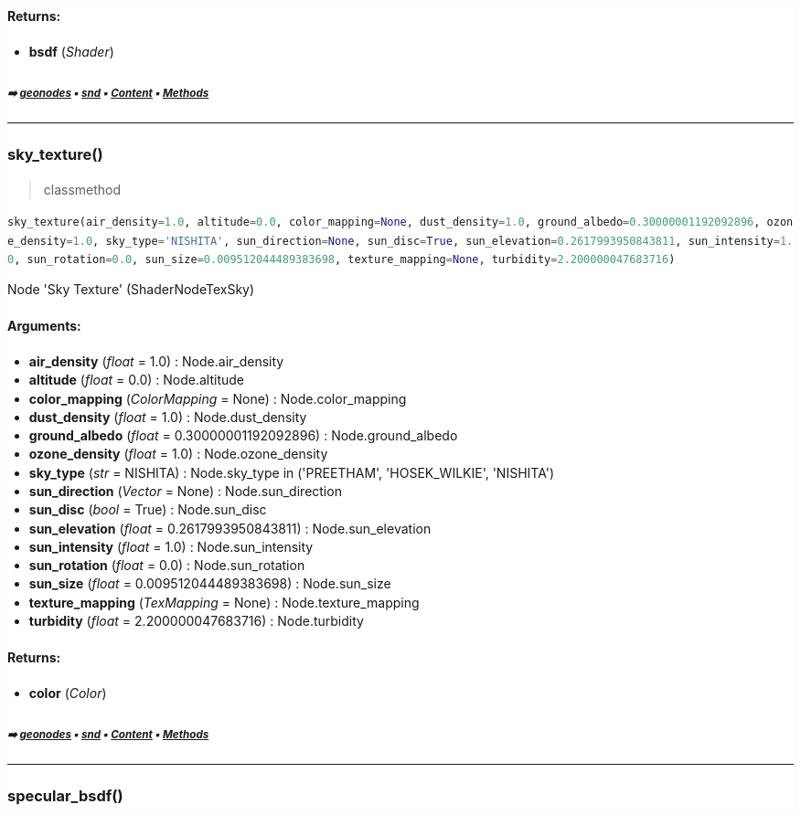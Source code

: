 

#### Returns:
- **bsdf** (_Shader_)

##### <sub>:arrow_right: [geonodes](index.md#geonodes) :black_small_square: [snd](shade-shade1-snd.md#snd) :black_small_square: [Content](shade-shade1-snd.md#content) :black_small_square: [Methods](shade-shade1-snd.md#methods)</sub>

----------
### sky_texture()

> classmethod

``` python
sky_texture(air_density=1.0, altitude=0.0, color_mapping=None, dust_density=1.0, ground_albedo=0.30000001192092896, ozone_density=1.0, sky_type='NISHITA', sun_direction=None, sun_disc=True, sun_elevation=0.2617993950843811, sun_intensity=1.0, sun_rotation=0.0, sun_size=0.009512044489383698, texture_mapping=None, turbidity=2.200000047683716)
```

Node 'Sky Texture' (ShaderNodeTexSky)

#### Arguments:
- **air_density** (_float_ = 1.0) : Node.air_density
- **altitude** (_float_ = 0.0) : Node.altitude
- **color_mapping** (_ColorMapping_ = None) : Node.color_mapping
- **dust_density** (_float_ = 1.0) : Node.dust_density
- **ground_albedo** (_float_ = 0.30000001192092896) : Node.ground_albedo
- **ozone_density** (_float_ = 1.0) : Node.ozone_density
- **sky_type** (_str_ = NISHITA) : Node.sky_type in ('PREETHAM', 'HOSEK_WILKIE', 'NISHITA')
- **sun_direction** (_Vector_ = None) : Node.sun_direction
- **sun_disc** (_bool_ = True) : Node.sun_disc
- **sun_elevation** (_float_ = 0.2617993950843811) : Node.sun_elevation
- **sun_intensity** (_float_ = 1.0) : Node.sun_intensity
- **sun_rotation** (_float_ = 0.0) : Node.sun_rotation
- **sun_size** (_float_ = 0.009512044489383698) : Node.sun_size
- **texture_mapping** (_TexMapping_ = None) : Node.texture_mapping
- **turbidity** (_float_ = 2.200000047683716) : Node.turbidity



#### Returns:
- **color** (_Color_)

##### <sub>:arrow_right: [geonodes](index.md#geonodes) :black_small_square: [snd](shade-shade1-snd.md#snd) :black_small_square: [Content](shade-shade1-snd.md#content) :black_small_square: [Methods](shade-shade1-snd.md#methods)</sub>

----------
### specular_bsdf()
